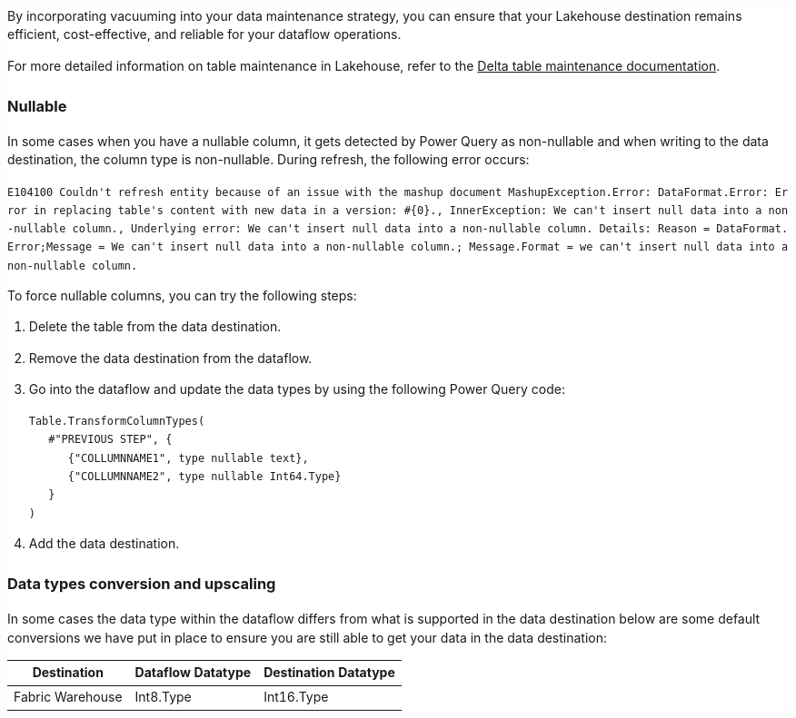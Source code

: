 By incorporating vacuuming into your data maintenance strategy, you can ensure that your Lakehouse destination remains efficient, cost-effective, and reliable for your dataflow operations.

For more detailed information on table maintenance in Lakehouse, refer to the [Delta table maintenance documentation](/fabric/data-engineering/lakehouse-table-maintenance).

### Nullable

In some cases when you have a nullable column, it gets detected by Power Query as non-nullable and when writing to the data destination, the column type is non-nullable. During refresh, the following error occurs:

`E104100 Couldn't refresh entity because of an issue with the mashup document MashupException.Error: DataFormat.Error: Error in replacing table's content with new data in a version: #{0}., InnerException: We can't insert null data into a non-nullable column., Underlying error: We can't insert null data into a non-nullable column. Details: Reason = DataFormat.Error;Message = We can't insert null data into a non-nullable column.; Message.Format = we can't insert null data into a non-nullable column.`

To force nullable columns, you can try the following steps:

1. Delete the table from the data destination.

2. Remove the data destination from the dataflow.

3. Go into the dataflow and update the data types by using the following Power Query code:

   ```powerquery-m
   Table.TransformColumnTypes(
      #"PREVIOUS STEP", {
         {"COLLUMNNAME1", type nullable text}, 
         {"COLLUMNNAME2", type nullable Int64.Type}
      }
   ) 
   ```

4. Add the data destination.

### Data types conversion and upscaling

In some cases the data type within the dataflow differs from what is supported in the data destination below are some default conversions we have put in place to ensure you are still able to get your data in the data destination:

| Destination | Dataflow Datatype | Destination Datatype |
|-------------|--------------------|-----------------------|
| Fabric Warehouse   | Int8.Type          | Int16.Type            |
